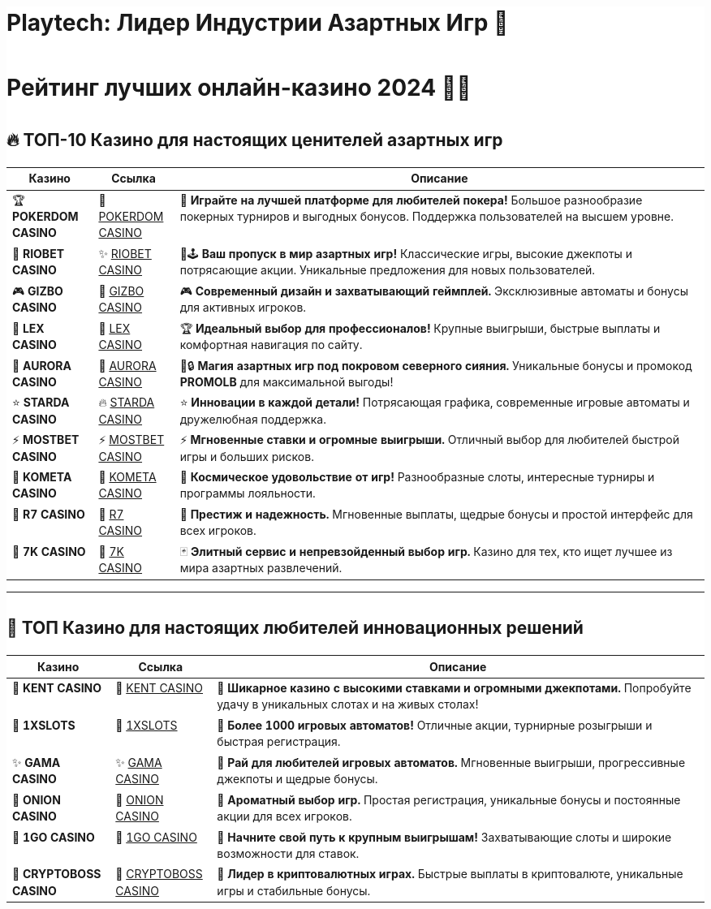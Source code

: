 # Playtech: Лидер Индустрии Азартных Игр 🎰
# Рейтинг лучших онлайн-казино 2024 🎰💎

## 🔥 ТОП-10 Казино для настоящих ценителей азартных игр

| **Казино**          | **Ссылка**                                            | **Описание**                                                                                                                                                                                                                           |
|----------------------|-------------------------------------------------------|-----------------------------------------------------------------------------------------------------------------------------------------------------------------------------------------------|
| 🏆 **POKERDOM CASINO**  | 🔗 [POKERDOM CASINO](https://brandplay.link/Bxg7SC7H) | 📌 **Играйте на лучшей платформе для любителей покера!** Большое разнообразие покерных турниров и выгодных бонусов. Поддержка пользователей на высшем уровне.                                   |
| 🌟 **RIOBET CASINO**    | ✨ [RIOBET CASINO](https://brandplay.link/dtx89f2L)   | 🌟🕹️ **Ваш пропуск в мир азартных игр!** Классические игры, высокие джекпоты и потрясающие акции. Уникальные предложения для новых пользователей.                                             |
| 🎮 **GIZBO CASINO**     | 🎯 [GIZBO CASINO](https://gizbo-tea02.com/c8e962e89)  | 🎮 **Современный дизайн и захватывающий геймплей.** Эксклюзивные автоматы и бонусы для активных игроков.                                                                                       |
| 💎 **LEX CASINO**       | 💎 [LEX CASINO](https://brandplay.link/2HFTmBc8)      | 🏆 **Идеальный выбор для профессионалов!** Крупные выигрыши, быстрые выплаты и комфортная навигация по сайту.                                                                                  |
| 🌌 **AURORA CASINO**    | 🌟 [AURORA CASINO](https://10trafic-stat2.com/click/668546566bcc6313411604c7/6766/15114/subaccount?promocode=PROMOLB) | 🌌🔒 **Магия азартных игр под покровом северного сияния.** Уникальные бонусы и промокод **PROMOLB** для максимальной выгоды!                                                                   |
| ⭐ **STARDA CASINO**    | 🔥 [STARDA CASINO](https://brandplay.link/cpFQbWKn)   | ⭐ **Инновации в каждой детали!** Потрясающая графика, современные игровые автоматы и дружелюбная поддержка.                                                                                  |
| ⚡ **MOSTBET CASINO**   | ⚡ [MOSTBET CASINO](https://ktbtis024ifqfn0mst.com/beQs) | ⚡ **Мгновенные ставки и огромные выигрыши.** Отличный выбор для любителей быстрой игры и больших рисков.                                                                                      |
| 🚀 **KOMETA CASINO**    | 🚀 [KOMETA CASINO](https://brandplay.link/tLG15CCb)   | 🚀 **Космическое удовольствие от игр!** Разнообразные слоты, интересные турниры и программы лояльности.                                                                                        |
| 🏅 **R7 CASINO**        | 🏅 [R7 CASINO](https://brandplay.link/zPmNmTWG)       | 🏅 **Престиж и надежность.** Мгновенные выплаты, щедрые бонусы и простой интерфейс для всех игроков.                                                                                          |
| 🎴 **7K CASINO**        | 🎴 [7K CASINO](https://brandplay.link/dd46bNgD)       | 🃏 **Элитный сервис и непревзойденный выбор игр.** Казино для тех, кто ищет лучшее из мира азартных развлечений.                                                                               |

---

## 🌟 ТОП Казино для настоящих любителей инновационных решений

| **Казино**          | **Ссылка**                                            | **Описание**                                                                                                                                                                                                                           |
|----------------------|-------------------------------------------------------|-----------------------------------------------------------------------------------------------------------------------------------------------------------------------------------------------|
| 🎩 **KENT CASINO**      | 🎩 [KENT CASINO](https://brandplay.link/tj7BwCb4)      | 🎩 **Шикарное казино с высокими ставками и огромными джекпотами.** Попробуйте удачу в уникальных слотах и на живых столах!                                                                    |
| 🎰 **1XSLOTS**          | 🎰 [1XSLOTS](https://brandplay.link/R4xfxqdm)          | 🎰 **Более 1000 игровых автоматов!** Отличные акции, турнирные розыгрыши и быстрая регистрация.                                                                                                |
| ✨ **GAMA CASINO**      | ✨ [GAMA CASINO](https://brandplay.link/zrZpLFTP)      | 🌟 **Рай для любителей игровых автоматов.** Мгновенные выигрыши, прогрессивные джекпоты и щедрые бонусы.                                                                                       |
| 🧅 **ONION CASINO**     | 🧅 [ONION CASINO](https://obclk001-2d.top/click?offer_id=986&partner_id=10542&landing_id=1798&utm_medium=affiliate&sub_1=oncasino3) | 🧅 **Ароматный выбор игр.** Простая регистрация, уникальные бонусы и постоянные акции для всех игроков.                                                                                        |
| 🚦 **1GO CASINO**       | 🚦 [1GO CASINO](https://1go-ircp01.com/ce015f410)      | 🚦 **Начните свой путь к крупным выигрышам!** Захватывающие слоты и широкие возможности для ставок.                                                                                           |
| 💎 **CRYPTOBOSS CASINO**| 💎 [CRYPTOBOSS CASINO](https://cryptobossc.online/d847bcfa9) | 💎 **Лидер в криптовалютных играх.** Быстрые выплаты в криптовалюте, уникальные игры и стабильные бонусы.                                                                                      |